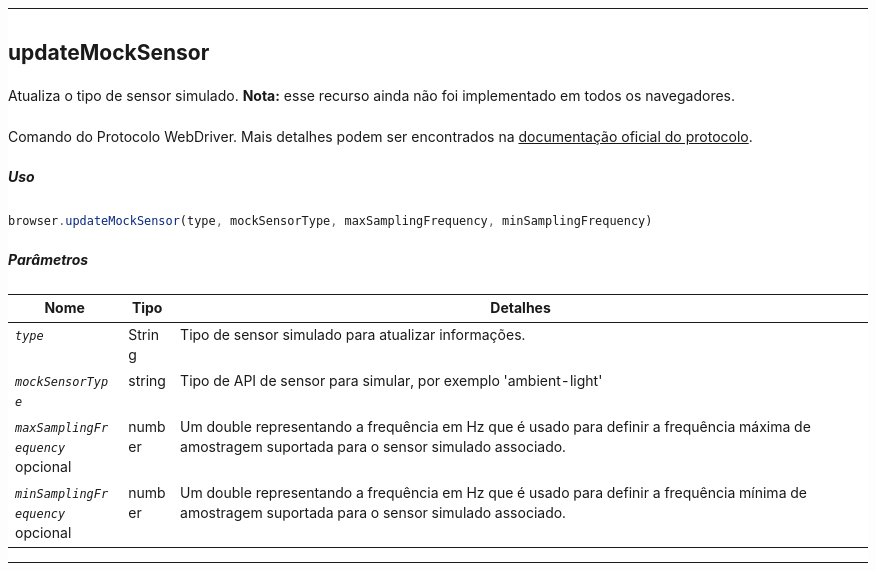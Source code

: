 
---

## updateMockSensor
Atualiza o tipo de sensor simulado. __Nota:__ esse recurso ainda não foi implementado em todos os navegadores.<br /><br />Comando do Protocolo WebDriver. Mais detalhes podem ser encontrados na [documentação oficial do protocolo](https://w3c.github.io/sensors/#update-mock-sensor-reading-command).

##### Uso

```js
browser.updateMockSensor(type, mockSensorType, maxSamplingFrequency, minSamplingFrequency)
```


##### Parâmetros

<table>
  <thead>
    <tr>
      <th>Nome</th><th>Tipo</th><th>Detalhes</th>
    </tr>
  </thead>
  <tbody>
    <tr>
      <td><code><var>type</var></code></td>
      <td>String</td>
      <td>Tipo de sensor simulado para atualizar informações.</td>
    </tr>
    <tr>
      <td><code><var>mockSensorType</var></code></td>
      <td>string</td>
      <td>Tipo de API de sensor para simular, por exemplo 'ambient-light'</td>
    </tr>
    <tr>
      <td><code><var>maxSamplingFrequency</var></code><br /><span className="label labelWarning">opcional</span></td>
      <td>number</td>
      <td>Um double representando a frequência em Hz que é usado para definir a frequência máxima de amostragem suportada para o sensor simulado associado.</td>
    </tr>
    <tr>
      <td><code><var>minSamplingFrequency</var></code><br /><span className="label labelWarning">opcional</span></td>
      <td>number</td>
      <td>Um double representando a frequência em Hz que é usado para definir a frequência mínima de amostragem suportada para o sensor simulado associado.</td>
    </tr>
  </tbody>
</table>



---
